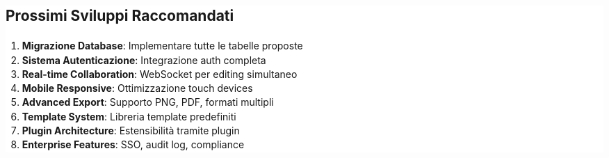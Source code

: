 ## Prossimi Sviluppi Raccomandati

1. **Migrazione Database**: Implementare tutte le tabelle proposte
2. **Sistema Autenticazione**: Integrazione auth completa
3. **Real-time Collaboration**: WebSocket per editing simultaneo
4. **Mobile Responsive**: Ottimizzazione touch devices
5. **Advanced Export**: Supporto PNG, PDF, formati multipli
6. **Template System**: Libreria template predefiniti
7. **Plugin Architecture**: Estensibilità tramite plugin
8. **Enterprise Features**: SSO, audit log, compliance